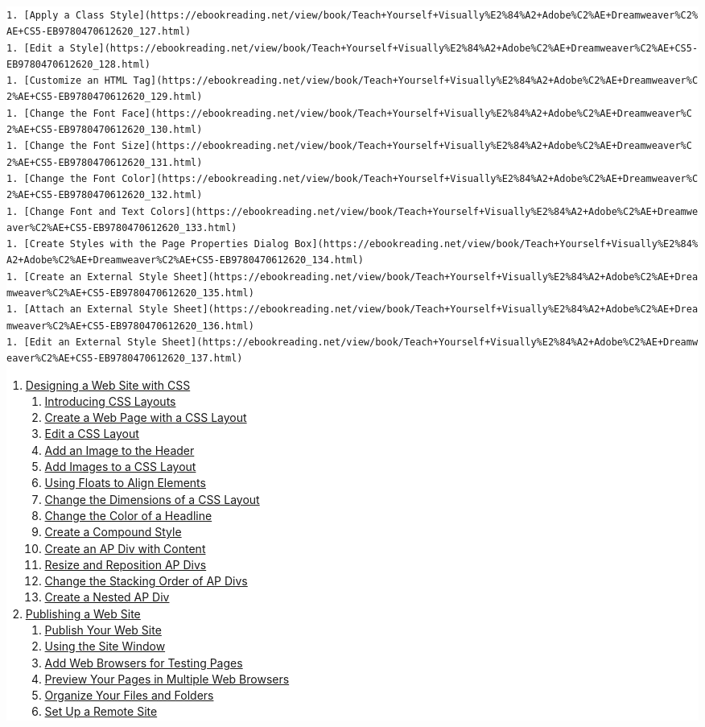     1. [Apply a Class Style](https://ebookreading.net/view/book/Teach+Yourself+Visually%E2%84%A2+Adobe%C2%AE+Dreamweaver%C2%AE+CS5-EB9780470612620_127.html)
    1. [Edit a Style](https://ebookreading.net/view/book/Teach+Yourself+Visually%E2%84%A2+Adobe%C2%AE+Dreamweaver%C2%AE+CS5-EB9780470612620_128.html)
    1. [Customize an HTML Tag](https://ebookreading.net/view/book/Teach+Yourself+Visually%E2%84%A2+Adobe%C2%AE+Dreamweaver%C2%AE+CS5-EB9780470612620_129.html)
    1. [Change the Font Face](https://ebookreading.net/view/book/Teach+Yourself+Visually%E2%84%A2+Adobe%C2%AE+Dreamweaver%C2%AE+CS5-EB9780470612620_130.html)
    1. [Change the Font Size](https://ebookreading.net/view/book/Teach+Yourself+Visually%E2%84%A2+Adobe%C2%AE+Dreamweaver%C2%AE+CS5-EB9780470612620_131.html)
    1. [Change the Font Color](https://ebookreading.net/view/book/Teach+Yourself+Visually%E2%84%A2+Adobe%C2%AE+Dreamweaver%C2%AE+CS5-EB9780470612620_132.html)
    1. [Change Font and Text Colors](https://ebookreading.net/view/book/Teach+Yourself+Visually%E2%84%A2+Adobe%C2%AE+Dreamweaver%C2%AE+CS5-EB9780470612620_133.html)
    1. [Create Styles with the Page Properties Dialog Box](https://ebookreading.net/view/book/Teach+Yourself+Visually%E2%84%A2+Adobe%C2%AE+Dreamweaver%C2%AE+CS5-EB9780470612620_134.html)
    1. [Create an External Style Sheet](https://ebookreading.net/view/book/Teach+Yourself+Visually%E2%84%A2+Adobe%C2%AE+Dreamweaver%C2%AE+CS5-EB9780470612620_135.html)
    1. [Attach an External Style Sheet](https://ebookreading.net/view/book/Teach+Yourself+Visually%E2%84%A2+Adobe%C2%AE+Dreamweaver%C2%AE+CS5-EB9780470612620_136.html)
    1. [Edit an External Style Sheet](https://ebookreading.net/view/book/Teach+Yourself+Visually%E2%84%A2+Adobe%C2%AE+Dreamweaver%C2%AE+CS5-EB9780470612620_137.html)
1. [Designing a Web Site with CSS](https://ebookreading.net/view/book/Teach+Yourself+Visually%E2%84%A2+Adobe%C2%AE+Dreamweaver%C2%AE+CS5-EB9780470612620_138.html)
    1. [Introducing CSS Layouts](https://ebookreading.net/view/book/Teach+Yourself+Visually%E2%84%A2+Adobe%C2%AE+Dreamweaver%C2%AE+CS5-EB9780470612620_139.html)
    1. [Create a Web Page with a CSS Layout](https://ebookreading.net/view/book/Teach+Yourself+Visually%E2%84%A2+Adobe%C2%AE+Dreamweaver%C2%AE+CS5-EB9780470612620_140.html)
    1. [Edit a CSS Layout](https://ebookreading.net/view/book/Teach+Yourself+Visually%E2%84%A2+Adobe%C2%AE+Dreamweaver%C2%AE+CS5-EB9780470612620_141.html)
    1. [Add an Image to the Header](https://ebookreading.net/view/book/Teach+Yourself+Visually%E2%84%A2+Adobe%C2%AE+Dreamweaver%C2%AE+CS5-EB9780470612620_142.html)
    1. [Add Images to a CSS Layout](https://ebookreading.net/view/book/Teach+Yourself+Visually%E2%84%A2+Adobe%C2%AE+Dreamweaver%C2%AE+CS5-EB9780470612620_143.html)
    1. [Using Floats to Align Elements](https://ebookreading.net/view/book/Teach+Yourself+Visually%E2%84%A2+Adobe%C2%AE+Dreamweaver%C2%AE+CS5-EB9780470612620_144.html)
    1. [Change the Dimensions of a CSS Layout](https://ebookreading.net/view/book/Teach+Yourself+Visually%E2%84%A2+Adobe%C2%AE+Dreamweaver%C2%AE+CS5-EB9780470612620_145.html)
    1. [Change the Color of a Headline](https://ebookreading.net/view/book/Teach+Yourself+Visually%E2%84%A2+Adobe%C2%AE+Dreamweaver%C2%AE+CS5-EB9780470612620_146.html)
    1. [Create a Compound Style](https://ebookreading.net/view/book/Teach+Yourself+Visually%E2%84%A2+Adobe%C2%AE+Dreamweaver%C2%AE+CS5-EB9780470612620_147.html)
    1. [Create an AP Div with Content](https://ebookreading.net/view/book/Teach+Yourself+Visually%E2%84%A2+Adobe%C2%AE+Dreamweaver%C2%AE+CS5-EB9780470612620_148.html)
    1. [Resize and Reposition AP Divs](https://ebookreading.net/view/book/Teach+Yourself+Visually%E2%84%A2+Adobe%C2%AE+Dreamweaver%C2%AE+CS5-EB9780470612620_149.html)
    1. [Change the Stacking Order of AP Divs](https://ebookreading.net/view/book/Teach+Yourself+Visually%E2%84%A2+Adobe%C2%AE+Dreamweaver%C2%AE+CS5-EB9780470612620_150.html)
    1. [Create a Nested AP Div](https://ebookreading.net/view/book/Teach+Yourself+Visually%E2%84%A2+Adobe%C2%AE+Dreamweaver%C2%AE+CS5-EB9780470612620_151.html)
1. [Publishing a Web Site](https://ebookreading.net/view/book/Teach+Yourself+Visually%E2%84%A2+Adobe%C2%AE+Dreamweaver%C2%AE+CS5-EB9780470612620_152.html)
    1. [Publish Your Web Site](https://ebookreading.net/view/book/Teach+Yourself+Visually%E2%84%A2+Adobe%C2%AE+Dreamweaver%C2%AE+CS5-EB9780470612620_153.html)
    1. [Using the Site Window](https://ebookreading.net/view/book/Teach+Yourself+Visually%E2%84%A2+Adobe%C2%AE+Dreamweaver%C2%AE+CS5-EB9780470612620_154.html)
    1. [Add Web Browsers for Testing Pages](https://ebookreading.net/view/book/Teach+Yourself+Visually%E2%84%A2+Adobe%C2%AE+Dreamweaver%C2%AE+CS5-EB9780470612620_155.html)
    1. [Preview Your Pages in Multiple Web Browsers](https://ebookreading.net/view/book/Teach+Yourself+Visually%E2%84%A2+Adobe%C2%AE+Dreamweaver%C2%AE+CS5-EB9780470612620_156.html)
    1. [Organize Your Files and Folders](https://ebookreading.net/view/book/Teach+Yourself+Visually%E2%84%A2+Adobe%C2%AE+Dreamweaver%C2%AE+CS5-EB9780470612620_157.html)
    1. [Set Up a Remote Site](https://ebookreading.net/view/book/Teach+Yourself+Visually%E2%84%A2+Adobe%C2%AE+Dreamweaver%C2%AE+CS5-EB9780470612620_158.html)